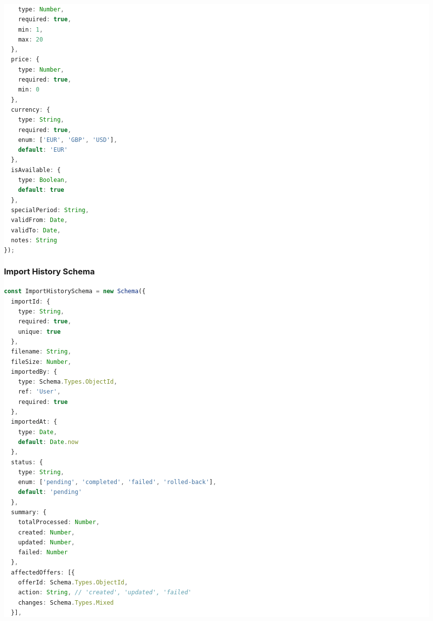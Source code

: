 ```typescript
    type: Number,
    required: true,
    min: 1,
    max: 20
  },
  price: {
    type: Number,
    required: true,
    min: 0
  },
  currency: {
    type: String,
    required: true,
    enum: ['EUR', 'GBP', 'USD'],
    default: 'EUR'
  },
  isAvailable: {
    type: Boolean,
    default: true
  },
  specialPeriod: String,
  validFrom: Date,
  validTo: Date,
  notes: String
});
```

### Import History Schema

```typescript
const ImportHistorySchema = new Schema({
  importId: {
    type: String,
    required: true,
    unique: true
  },
  filename: String,
  fileSize: Number,
  importedBy: {
    type: Schema.Types.ObjectId,
    ref: 'User',
    required: true
  },
  importedAt: {
    type: Date,
    default: Date.now
  },
  status: {
    type: String,
    enum: ['pending', 'completed', 'failed', 'rolled-back'],
    default: 'pending'
  },
  summary: {
    totalProcessed: Number,
    created: Number,
    updated: Number,
    failed: Number
  },
  affectedOffers: [{
    offerId: Schema.Types.ObjectId,
    action: String, // 'created', 'updated', 'failed'
    changes: Schema.Types.Mixed
  }],
```